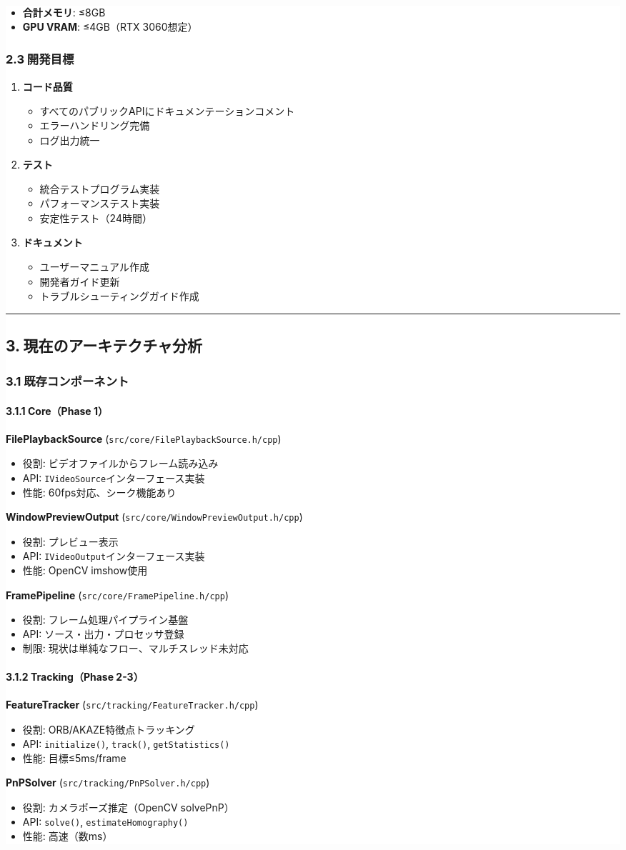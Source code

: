 - **合計メモリ**: ≤8GB
- **GPU VRAM**: ≤4GB（RTX 3060想定）

### 2.3 開発目標

1. **コード品質**
   - すべてのパブリックAPIにドキュメンテーションコメント
   - エラーハンドリング完備
   - ログ出力統一

2. **テスト**
   - 統合テストプログラム実装
   - パフォーマンステスト実装
   - 安定性テスト（24時間）

3. **ドキュメント**
   - ユーザーマニュアル作成
   - 開発者ガイド更新
   - トラブルシューティングガイド作成

---

## 3. 現在のアーキテクチャ分析

### 3.1 既存コンポーネント

#### 3.1.1 Core（Phase 1）

**FilePlaybackSource** (`src/core/FilePlaybackSource.h/cpp`)
- 役割: ビデオファイルからフレーム読み込み
- API: `IVideoSource`インターフェース実装
- 性能: 60fps対応、シーク機能あり

**WindowPreviewOutput** (`src/core/WindowPreviewOutput.h/cpp`)
- 役割: プレビュー表示
- API: `IVideoOutput`インターフェース実装
- 性能: OpenCV imshow使用

**FramePipeline** (`src/core/FramePipeline.h/cpp`)
- 役割: フレーム処理パイプライン基盤
- API: ソース・出力・プロセッサ登録
- 制限: 現状は単純なフロー、マルチスレッド未対応

#### 3.1.2 Tracking（Phase 2-3）

**FeatureTracker** (`src/tracking/FeatureTracker.h/cpp`)
- 役割: ORB/AKAZE特徴点トラッキング
- API: `initialize()`, `track()`, `getStatistics()`
- 性能: 目標≤5ms/frame

**PnPSolver** (`src/tracking/PnPSolver.h/cpp`)
- 役割: カメラポーズ推定（OpenCV solvePnP）
- API: `solve()`, `estimateHomography()`
- 性能: 高速（数ms）
